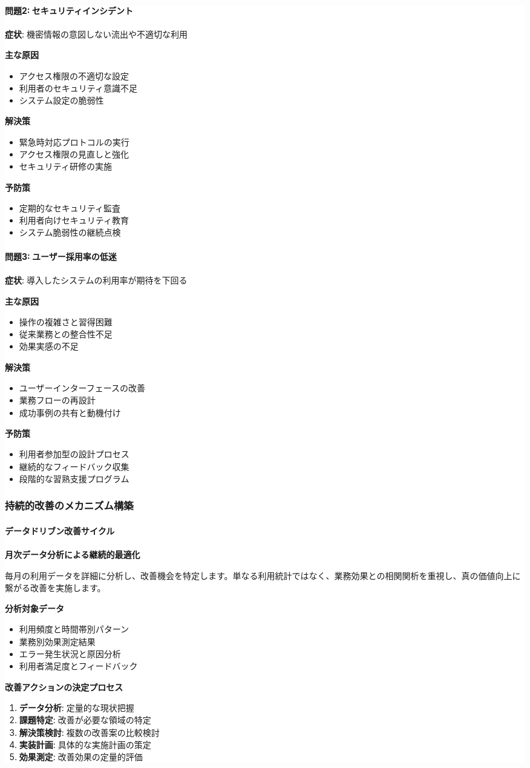 #### 問題2: セキュリティインシデント

**症状**: 機密情報の意図しない流出や不適切な利用

**主な原因**
- アクセス権限の不適切な設定
- 利用者のセキュリティ意識不足
- システム設定の脆弱性

**解決策**
- 緊急時対応プロトコルの実行
- アクセス権限の見直しと強化
- セキュリティ研修の実施

**予防策**
- 定期的なセキュリティ監査
- 利用者向けセキュリティ教育
- システム脆弱性の継続点検

#### 問題3: ユーザー採用率の低迷

**症状**: 導入したシステムの利用率が期待を下回る

**主な原因**
- 操作の複雑さと習得困難
- 従来業務との整合性不足
- 効果実感の不足

**解決策**
- ユーザーインターフェースの改善
- 業務フローの再設計
- 成功事例の共有と動機付け

**予防策**
- 利用者参加型の設計プロセス
- 継続的なフィードバック収集
- 段階的な習熟支援プログラム

### 持続的改善のメカニズム構築

#### データドリブン改善サイクル

**月次データ分析による継続的最適化**

毎月の利用データを詳細に分析し、改善機会を特定します。単なる利用統計ではなく、業務効果との相関関析を重視し、真の価値向上に繋がる改善を実施します。

**分析対象データ**
- 利用頻度と時間帯別パターン
- 業務別効果測定結果
- エラー発生状況と原因分析
- 利用者満足度とフィードバック

**改善アクションの決定プロセス**
1. **データ分析**: 定量的な現状把握
2. **課題特定**: 改善が必要な領域の特定
3. **解決策検討**: 複数の改善案の比較検討
4. **実装計画**: 具体的な実施計画の策定
5. **効果測定**: 改善効果の定量的評価
